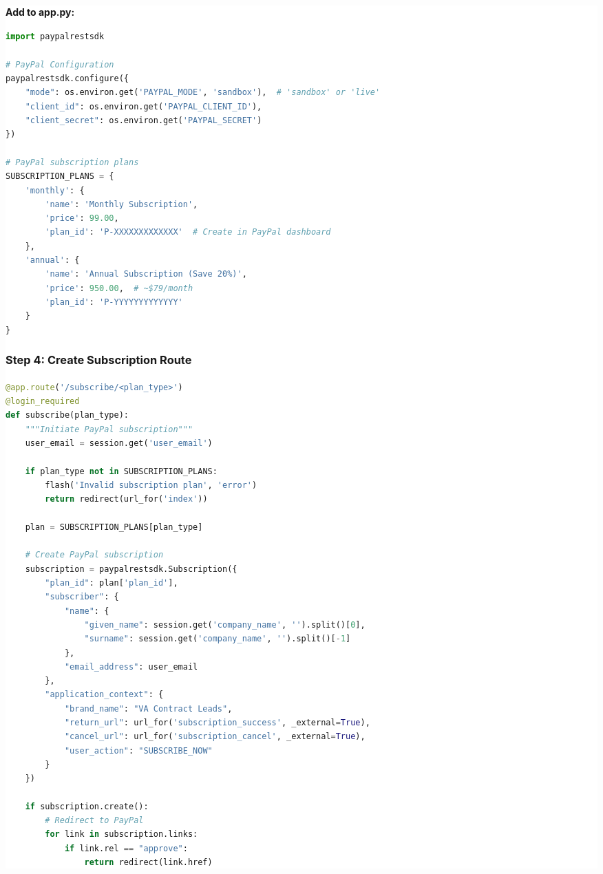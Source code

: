 **Add to app.py:**
```python
import paypalrestsdk

# PayPal Configuration
paypalrestsdk.configure({
    "mode": os.environ.get('PAYPAL_MODE', 'sandbox'),  # 'sandbox' or 'live'
    "client_id": os.environ.get('PAYPAL_CLIENT_ID'),
    "client_secret": os.environ.get('PAYPAL_SECRET')
})

# PayPal subscription plans
SUBSCRIPTION_PLANS = {
    'monthly': {
        'name': 'Monthly Subscription',
        'price': 99.00,
        'plan_id': 'P-XXXXXXXXXXXXX'  # Create in PayPal dashboard
    },
    'annual': {
        'name': 'Annual Subscription (Save 20%)',
        'price': 950.00,  # ~$79/month
        'plan_id': 'P-YYYYYYYYYYYYY'
    }
}
```

### Step 4: Create Subscription Route

```python
@app.route('/subscribe/<plan_type>')
@login_required
def subscribe(plan_type):
    """Initiate PayPal subscription"""
    user_email = session.get('user_email')
    
    if plan_type not in SUBSCRIPTION_PLANS:
        flash('Invalid subscription plan', 'error')
        return redirect(url_for('index'))
    
    plan = SUBSCRIPTION_PLANS[plan_type]
    
    # Create PayPal subscription
    subscription = paypalrestsdk.Subscription({
        "plan_id": plan['plan_id'],
        "subscriber": {
            "name": {
                "given_name": session.get('company_name', '').split()[0],
                "surname": session.get('company_name', '').split()[-1]
            },
            "email_address": user_email
        },
        "application_context": {
            "brand_name": "VA Contract Leads",
            "return_url": url_for('subscription_success', _external=True),
            "cancel_url": url_for('subscription_cancel', _external=True),
            "user_action": "SUBSCRIBE_NOW"
        }
    })
    
    if subscription.create():
        # Redirect to PayPal
        for link in subscription.links:
            if link.rel == "approve":
                return redirect(link.href)
```